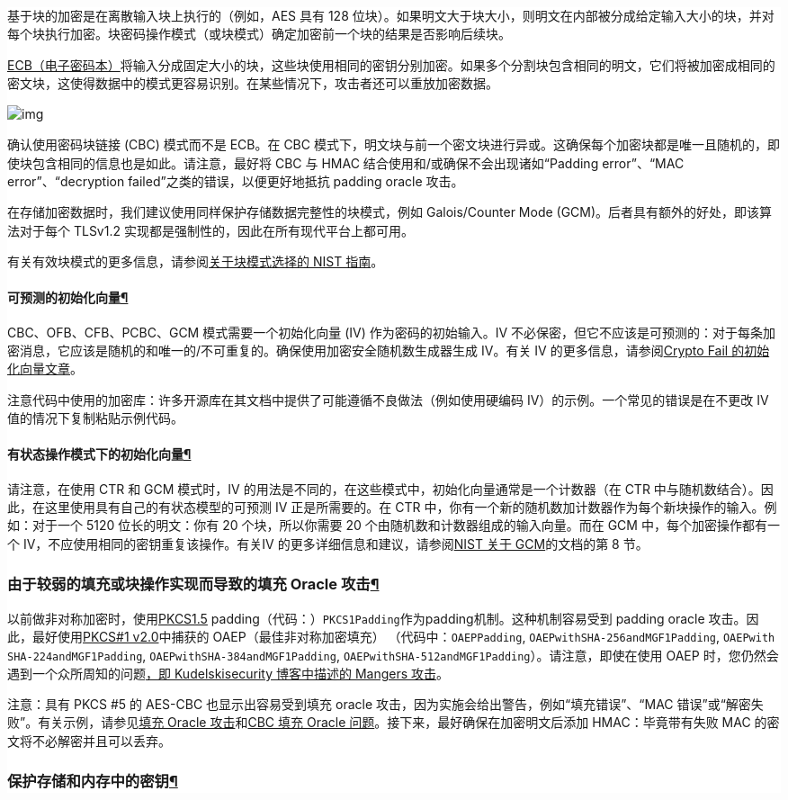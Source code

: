 基于块的加密是在离散输入块上执行的（例如，AES 具有 128 位块）。如果明文大于块大小，则明文在内部被分成给定输入大小的块，并对每个块执行加密。块密码操作模式（或块模式）确定加密前一个块的结果是否影响后续块。

[ECB（电子密码本）](https://en.wikipedia.org/wiki/Block_cipher_mode_of_operation#Electronic_Codebook_(ECB))将输入分成固定大小的块，这些块使用相同的密钥分别加密。如果多个分割块包含相同的明文，它们将被加密成相同的密文块，这使得数据中的模式更容易识别。在某些情况下，攻击者还可以重放加密数据。

![img](https://mas.owasp.org/assets/Images/Chapters/0x07c/EncryptionMode.png)

确认使用密码块链接 (CBC) 模式而不是 ECB。在 CBC 模式下，明文块与前一个密文块进行异或。这确保每个加密块都是唯一且随机的，即使块包含相同的信息也是如此。请注意，最好将 CBC 与 HMAC 结合使用和/或确保不会出现诸如“Padding error”、“MAC error”、“decryption failed”之类的错误，以便更好地抵抗 padding oracle 攻击。

在存储加密数据时，我们建议使用同样保护存储数据完整性的块模式，例如 Galois/Counter Mode (GCM)。后者具有额外的好处，即该算法对于每个 TLSv1.2 实现都是强制性的，因此在所有现代平台上都可用。

有关有效块模式的更多信息，请参阅[关于块模式选择的 NIST 指南](https://csrc.nist.gov/groups/ST/toolkit/BCM/modes_development.html)。

#### 可预测的初始化向量[¶](https://mas.owasp.org/MASTG/General/0x04g-Testing-Cryptography/#predictable-initialization-vector)

CBC、OFB、CFB、PCBC、GCM 模式需要一个初始化向量 (IV) 作为密码的初始输入。IV 不必保密，但它不应该是可预测的：对于每条加密消息，它应该是随机的和唯一的/不可重复的。确保使用加密安全随机数生成器生成 IV。有关 IV 的更多信息，请参阅[Crypto Fail 的初始化向量文章](http://www.cryptofails.com/post/70059609995/crypto-noobs-1-initialization-vectors)。

注意代码中使用的加密库：许多开源库在其文档中提供了可能遵循不良做法（例如使用硬编码 IV）的示例。一个常见的错误是在不更改 IV 值的情况下复制粘贴示例代码。

#### 有状态操作模式下的初始化向量[¶](https://mas.owasp.org/MASTG/General/0x04g-Testing-Cryptography/#initialization-vectors-in-stateful-operation-modes)

请注意，在使用 CTR 和 GCM 模式时，IV 的用法是不同的，在这些模式中，初始化向量通常是一个计数器（在 CTR 中与随机数结合）。因此，在这里使用具有自己的有状态模型的可预测 IV 正是所需要的。在 CTR 中，你有一个新的随机数加计数器作为每个新块操作的输入。例如：对于一个 5120 位长的明文：你有 20 个块，所以你需要 20 个由随机数和计数器组成的输入向量。而在 GCM 中，每个加密操作都有一个 IV，不应使用相同的密钥重复该操作。有关IV 的更多详细信息和建议，请参阅[NIST 关于 GCM](https://nvlpubs.nist.gov/nistpubs/Legacy/SP/nistspecialpublication800-38d.pdf)的文档的第 8 节。

### 由于较弱的填充或块操作实现而导致的填充 Oracle 攻击[¶](https://mas.owasp.org/MASTG/General/0x04g-Testing-Cryptography/#padding-oracle-attacks-due-to-weaker-padding-or-block-operation-implementations)

以前做非对称加密时，使用[PKCS1.5](https://tools.ietf.org/html/rfc2313) padding（代码：）`PKCS1Padding`作为padding机制。这种机制容易受到 padding oracle 攻击。因此，最好使用[PKCS#1 v2.0](https://tools.ietf.org/html/rfc2437)中捕获的 OAEP（最佳非对称加密填充） （代码中：`OAEPPadding`, `OAEPwithSHA-256andMGF1Padding`, `OAEPwithSHA-224andMGF1Padding`, `OAEPwithSHA-384andMGF1Padding`, `OAEPwithSHA-512andMGF1Padding`）。请注意，即使在使用 OAEP 时，您仍然会遇到一个众所周知的问题[，即 Kudelskisecurity 博客中描述的 Mangers 攻击](https://research.kudelskisecurity.com/2018/04/05/breaking-rsa-oaep-with-mangers-attack/)。

注意：具有 PKCS #5 的 AES-CBC 也显示出容易受到填充 oracle 攻击，因为实施会给出警告，例如“填充错误”、“MAC 错误”或“解密失败”。有关示例，请参见[填充 Oracle 攻击](https://robertheaton.com/2013/07/29/padding-oracle-attack/)和[CBC 填充 Oracle 问题](https://eklitzke.org/the-cbc-padding-oracle-problem)。接下来，最好确保在加密明文后添加 HMAC：毕竟带有失败 MAC 的密文将不必解密并且可以丢弃。

### 保护存储和内存中的密钥[¶](https://mas.owasp.org/MASTG/General/0x04g-Testing-Cryptography/#protecting-keys-in-storage-and-in-memory)
